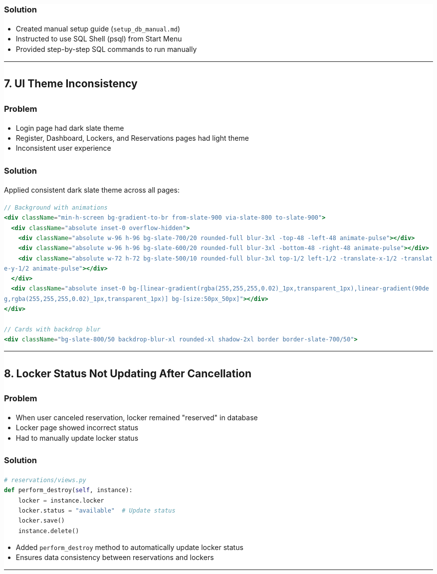 ### Solution
- Created manual setup guide (`setup_db_manual.md`)
- Instructed to use SQL Shell (psql) from Start Menu
- Provided step-by-step SQL commands to run manually

---

## 7. UI Theme Inconsistency

### Problem
- Login page had dark slate theme
- Register, Dashboard, Lockers, and Reservations pages had light theme
- Inconsistent user experience

### Solution
Applied consistent dark slate theme across all pages:
```jsx
// Background with animations
<div className="min-h-screen bg-gradient-to-br from-slate-900 via-slate-800 to-slate-900">
  <div className="absolute inset-0 overflow-hidden">
    <div className="absolute w-96 h-96 bg-slate-700/20 rounded-full blur-3xl -top-48 -left-48 animate-pulse"></div>
    <div className="absolute w-96 h-96 bg-slate-600/20 rounded-full blur-3xl -bottom-48 -right-48 animate-pulse"></div>
    <div className="absolute w-72 h-72 bg-slate-500/10 rounded-full blur-3xl top-1/2 left-1/2 -translate-x-1/2 -translate-y-1/2 animate-pulse"></div>
  </div>
  <div className="absolute inset-0 bg-[linear-gradient(rgba(255,255,255,0.02)_1px,transparent_1px),linear-gradient(90deg,rgba(255,255,255,0.02)_1px,transparent_1px)] bg-[size:50px_50px]"></div>
</div>

// Cards with backdrop blur
<div className="bg-slate-800/50 backdrop-blur-xl rounded-xl shadow-2xl border border-slate-700/50">
```

---

## 8. Locker Status Not Updating After Cancellation

### Problem
- When user canceled reservation, locker remained "reserved" in database
- Locker page showed incorrect status
- Had to manually update locker status

### Solution
```python
# reservations/views.py
def perform_destroy(self, instance):
    locker = instance.locker
    locker.status = "available"  # Update status
    locker.save()
    instance.delete()
```
- Added `perform_destroy` method to automatically update locker status
- Ensures data consistency between reservations and lockers

---
